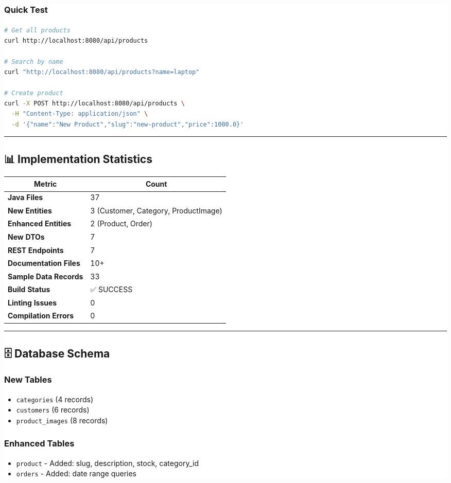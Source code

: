 ### Quick Test
```bash
# Get all products
curl http://localhost:8080/api/products

# Search by name
curl "http://localhost:8080/api/products?name=laptop"

# Create product
curl -X POST http://localhost:8080/api/products \
  -H "Content-Type: application/json" \
  -d '{"name":"New Product","slug":"new-product","price":1000.0}'
```

---

## 📊 Implementation Statistics

| Metric | Count |
|--------|-------|
| **Java Files** | 37 |
| **New Entities** | 3 (Customer, Category, ProductImage) |
| **Enhanced Entities** | 2 (Product, Order) |
| **New DTOs** | 7 |
| **REST Endpoints** | 7 |
| **Documentation Files** | 10+ |
| **Sample Data Records** | 33 |
| **Build Status** | ✅ SUCCESS |
| **Linting Issues** | 0 |
| **Compilation Errors** | 0 |

---

## 🗄️ Database Schema

### New Tables
- `categories` (4 records)
- `customers` (6 records)
- `product_images` (8 records)

### Enhanced Tables
- `product` - Added: slug, description, stock, category_id
- `orders` - Added: date range queries
